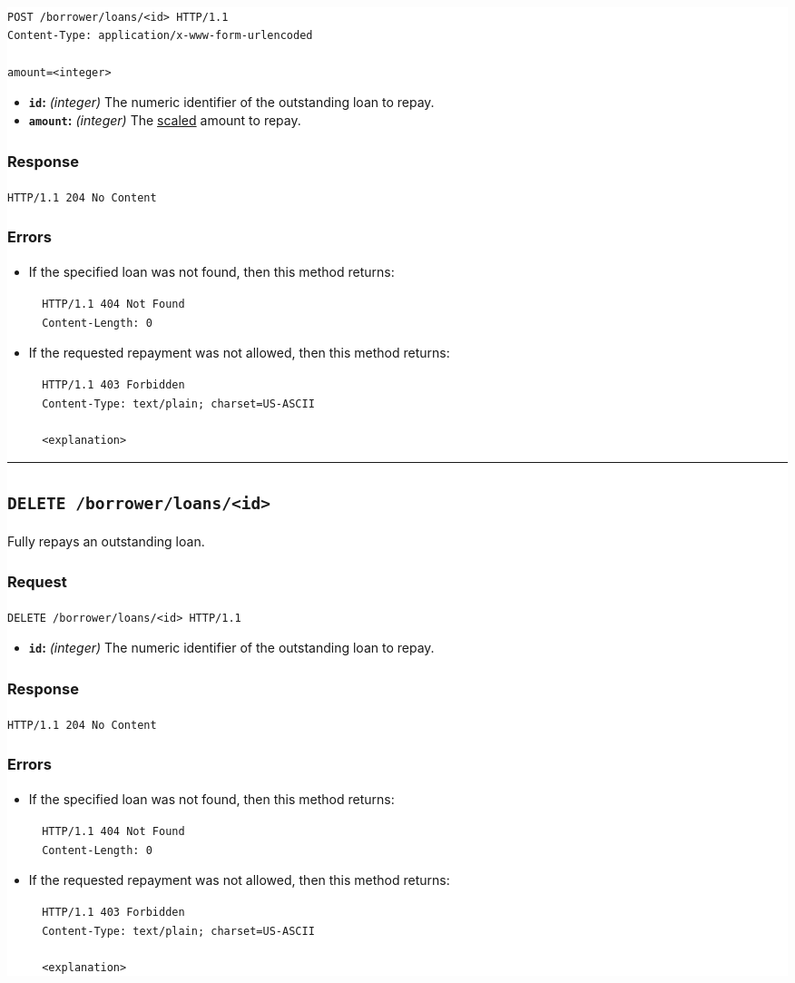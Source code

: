 	POST /borrower/loans/<id> HTTP/1.1
	Content-Type: application/x-www-form-urlencoded
	
	amount=<integer>

* **`id`:** *(integer)* The numeric identifier of the outstanding loan to repay.
* **`amount`:** *(integer)* The [scaled][] amount to repay.

### Response

	HTTP/1.1 204 No Content

### Errors

* If the specified loan was not found, then this method returns:

		HTTP/1.1 404 Not Found
		Content-Length: 0

* If the requested repayment was not allowed, then this method returns:

		HTTP/1.1 403 Forbidden
		Content-Type: text/plain; charset=US-ASCII
		
		<explanation>

---

## `DELETE /borrower/loans/<id>`

Fully repays an outstanding loan.

### Request

	DELETE /borrower/loans/<id> HTTP/1.1

* **`id`:** *(integer)* The numeric identifier of the outstanding loan to repay.

### Response

	HTTP/1.1 204 No Content

### Errors

* If the specified loan was not found, then this method returns:

		HTTP/1.1 404 Not Found
		Content-Length: 0

* If the requested repayment was not allowed, then this method returns:

		HTTP/1.1 403 Forbidden
		Content-Type: text/plain; charset=US-ASCII
		
		<explanation>


[scaled]: SCALE.md
[HTTP Basic authentication]: https://tools.ietf.org/html/rfc2617#section-2
[EventSource]: https://www.w3.org/TR/eventsource/